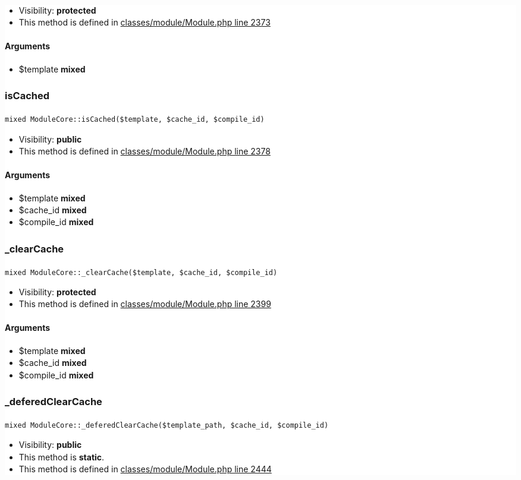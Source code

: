



* Visibility: **protected**
* This method is defined in [classes/module/Module.php line 2373](https://github.com/PrestaShop/PrestaShop/blob/1.6.1.1/classes/module/Module.php#2373)


#### Arguments
* $template **mixed**



### isCached

    mixed ModuleCore::isCached($template, $cache_id, $compile_id)





* Visibility: **public**
* This method is defined in [classes/module/Module.php line 2378](https://github.com/PrestaShop/PrestaShop/blob/1.6.1.1/classes/module/Module.php#2378)


#### Arguments
* $template **mixed**
* $cache_id **mixed**
* $compile_id **mixed**



### _clearCache

    mixed ModuleCore::_clearCache($template, $cache_id, $compile_id)





* Visibility: **protected**
* This method is defined in [classes/module/Module.php line 2399](https://github.com/PrestaShop/PrestaShop/blob/1.6.1.1/classes/module/Module.php#2399)


#### Arguments
* $template **mixed**
* $cache_id **mixed**
* $compile_id **mixed**



### _deferedClearCache

    mixed ModuleCore::_deferedClearCache($template_path, $cache_id, $compile_id)





* Visibility: **public**
* This method is **static**.
* This method is defined in [classes/module/Module.php line 2444](https://github.com/PrestaShop/PrestaShop/blob/1.6.1.1/classes/module/Module.php#2444)
